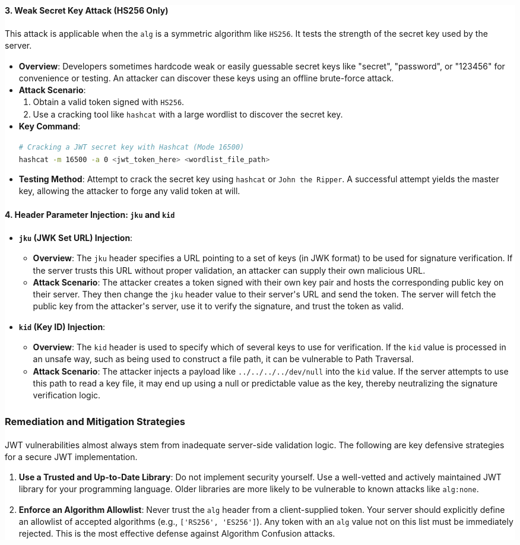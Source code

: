 #### 3. Weak Secret Key Attack (HS256 Only)

This attack is applicable when the `alg` is a symmetric algorithm like `HS256`. It tests the strength of the secret key used by the server.

* **Overview**: Developers sometimes hardcode weak or easily guessable secret keys like "secret", "password", or "123456" for convenience or testing. An attacker can discover these keys using an offline brute-force attack.
* **Attack Scenario**:
    1.  Obtain a valid token signed with `HS256`.
    2.  Use a cracking tool like `hashcat` with a large wordlist to discover the secret key.
* **Key Command**:
    ```bash
    # Cracking a JWT secret key with Hashcat (Mode 16500)
    hashcat -m 16500 -a 0 <jwt_token_here> <wordlist_file_path>
    ```
* **Testing Method**: Attempt to crack the secret key using `hashcat` or `John the Ripper`. A successful attempt yields the master key, allowing the attacker to forge any valid token at will.

#### 4. Header Parameter Injection: `jku` and `kid`

* **`jku` (JWK Set URL) Injection**:
    * **Overview**: The `jku` header specifies a URL pointing to a set of keys (in JWK format) to be used for signature verification. If the server trusts this URL without proper validation, an attacker can supply their own malicious URL.
    * **Attack Scenario**: The attacker creates a token signed with their own key pair and hosts the corresponding public key on their server. They then change the `jku` header value to their server's URL and send the token. The server will fetch the public key from the attacker's server, use it to verify the signature, and trust the token as valid.

* **`kid` (Key ID) Injection**:
    * **Overview**: The `kid` header is used to specify which of several keys to use for verification. If the `kid` value is processed in an unsafe way, such as being used to construct a file path, it can be vulnerable to Path Traversal.
    * **Attack Scenario**: The attacker injects a payload like `../../../../dev/null` into the `kid` value. If the server attempts to use this path to read a key file, it may end up using a null or predictable value as the key, thereby neutralizing the signature verification logic.

### Remediation and Mitigation Strategies

JWT vulnerabilities almost always stem from inadequate server-side validation logic. The following are key defensive strategies for a secure JWT implementation.

1.  **Use a Trusted and Up-to-Date Library**: Do not implement security yourself. Use a well-vetted and actively maintained JWT library for your programming language. Older libraries are more likely to be vulnerable to known attacks like `alg:none`.

2.  **Enforce an Algorithm Allowlist**: Never trust the `alg` header from a client-supplied token. Your server should explicitly define an allowlist of accepted algorithms (e.g., `['RS256', 'ES256']`). Any token with an `alg` value not on this list must be immediately rejected. This is the most effective defense against Algorithm Confusion attacks.
